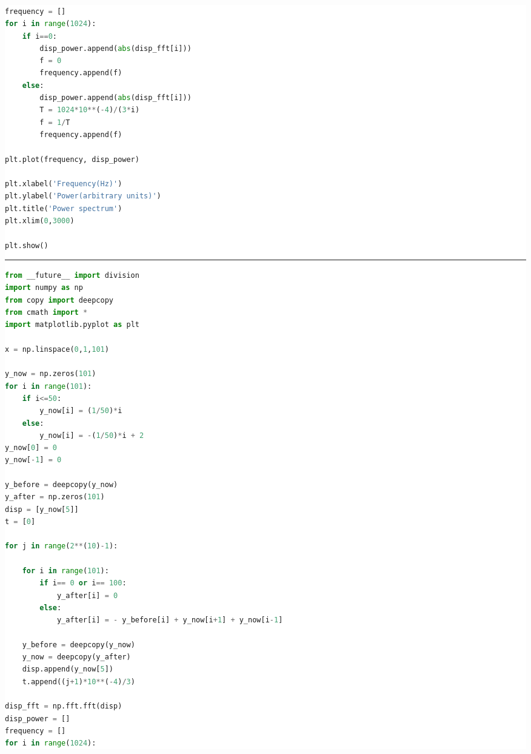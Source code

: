 ```python
frequency = []
for i in range(1024):
    if i==0:
        disp_power.append(abs(disp_fft[i]))
        f = 0
        frequency.append(f)
    else:
        disp_power.append(abs(disp_fft[i]))
        T = 1024*10**(-4)/(3*i)
        f = 1/T
        frequency.append(f)

plt.plot(frequency, disp_power)

plt.xlabel('Frequency(Hz)')
plt.ylabel('Power(arbitrary units)')
plt.title('Power spectrum')
plt.xlim(0,3000)

plt.show()
```

---
```python
from __future__ import division
import numpy as np
from copy import deepcopy
from cmath import *
import matplotlib.pyplot as plt

x = np.linspace(0,1,101)

y_now = np.zeros(101)
for i in range(101):
    if i<=50:
        y_now[i] = (1/50)*i
    else:
        y_now[i] = -(1/50)*i + 2
y_now[0] = 0
y_now[-1] = 0

y_before = deepcopy(y_now)
y_after = np.zeros(101)
disp = [y_now[5]]
t = [0]

for j in range(2**(10)-1):

    for i in range(101):
        if i== 0 or i== 100:
            y_after[i] = 0
        else:
            y_after[i] = - y_before[i] + y_now[i+1] + y_now[i-1]

    y_before = deepcopy(y_now)
    y_now = deepcopy(y_after)
    disp.append(y_now[5])
    t.append((j+1)*10**(-4)/3)

disp_fft = np.fft.fft(disp)
disp_power = []
frequency = []
for i in range(1024):
```